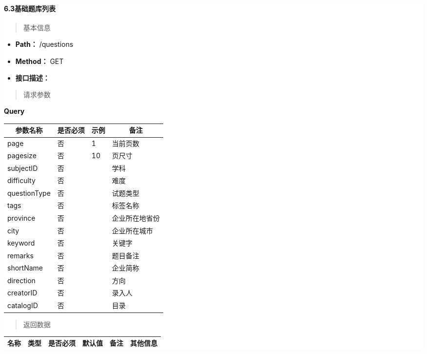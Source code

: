 
#### 6.3基础题库列表

>  基本信息

- **Path：** /questions

- **Method：** GET

- **接口描述：**

>  请求参数

**Query**

| 参数名称     | 是否必须 | 示例 | 备注           |
| ------------ | -------- | ---- | -------------- |
| page         | 否       | 1    | 当前页数       |
| pagesize     | 否       | 10   | 页尺寸         |
| subjectID    | 否       |      | 学科           |
| difficulty   | 否       |      | 难度           |
| questionType | 否       |      | 试题类型       |
| tags         | 否       |      | 标签名称       |
| province     | 否       |      | 企业所在地省份 |
| city         | 否       |      | 企业所在城市   |
| keyword      | 否       |      | 关键字         |
| remarks      | 否       |      | 题目备注       |
| shortName    | 否       |      | 企业简称       |
| direction    | 否       |      | 方向           |
| creatorID    | 否       |      | 录入人         |
| catalogID    | 否       |      | 目录           |

>  返回数据

<table>
  <thead class="ant-table-thead">
    <tr>
      <th key=name>名称</th><th key=type>类型</th><th key=required>是否必须</th><th key=default>默认值</th><th key=desc>备注</th><th key=sub>其他信息</th>
    </tr>